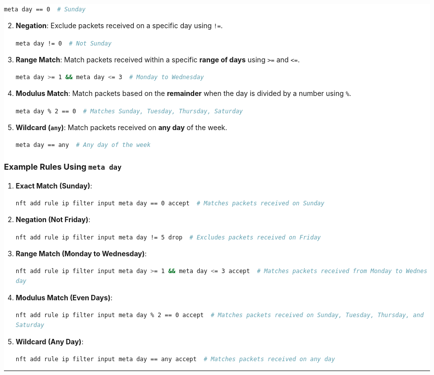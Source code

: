    ```bash
   meta day == 0  # Sunday
   ```

2. **Negation**: Exclude packets received on a specific day using `!=`.

   ```bash
   meta day != 0  # Not Sunday
   ```

3. **Range Match**: Match packets received within a specific **range of days** using `>=` and `<=`.

   ```bash
   meta day >= 1 && meta day <= 3  # Monday to Wednesday
   ```

4. **Modulus Match**: Match packets based on the **remainder** when the day is divided by a number using `%`.

   ```bash
   meta day % 2 == 0  # Matches Sunday, Tuesday, Thursday, Saturday
   ```

5. **Wildcard (`any`)**: Match packets received on **any day** of the week.

   ```bash
   meta day == any  # Any day of the week
   ```

### **Example Rules Using `meta day`**

1. **Exact Match (Sunday)**:

   ```bash
   nft add rule ip filter input meta day == 0 accept  # Matches packets received on Sunday
   ```

2. **Negation (Not Friday)**:

   ```bash
   nft add rule ip filter input meta day != 5 drop  # Excludes packets received on Friday
   ```

3. **Range Match (Monday to Wednesday)**:

   ```bash
   nft add rule ip filter input meta day >= 1 && meta day <= 3 accept  # Matches packets received from Monday to Wednesday
   ```

4. **Modulus Match (Even Days)**:

   ```bash
   nft add rule ip filter input meta day % 2 == 0 accept  # Matches packets received on Sunday, Tuesday, Thursday, and Saturday
   ```

5. **Wildcard (Any Day)**:

   ```bash
   nft add rule ip filter input meta day == any accept  # Matches packets received on any day
   ```

---